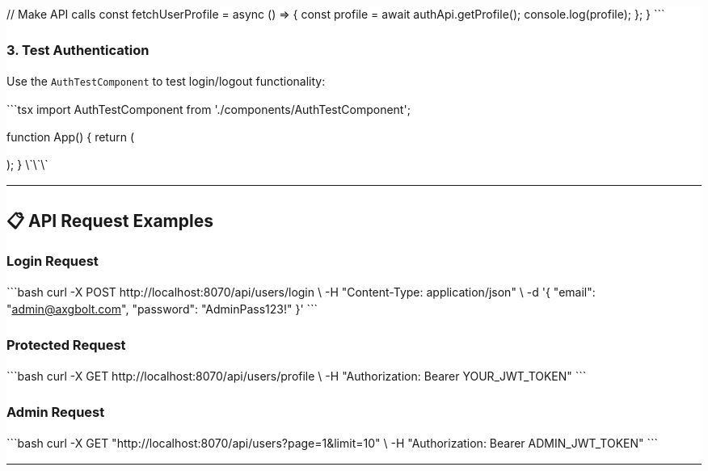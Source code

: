 // Make API calls
const fetchUserProfile = async () => {
const profile = await authApi.getProfile();
console.log(profile);
};
}
\`\`\`

### 3. Test Authentication

Use the `AuthTestComponent` to test login/logout functionality:

\`\`\`tsx
import AuthTestComponent from './components/AuthTestComponent';

function App() {
return (
<div className="App">
<AuthTestComponent />
</div>
);
}
\`\`\`

---

## 📋 API Request Examples

### Login Request

\`\`\`bash
curl -X POST http://localhost:8070/api/users/login \\
-H "Content-Type: application/json" \\
-d '{
"email": "admin@axgbolt.com",
"password": "AdminPass123!"
}'
\`\`\`

### Protected Request

\`\`\`bash
curl -X GET http://localhost:8070/api/users/profile \\
-H "Authorization: Bearer YOUR_JWT_TOKEN"
\`\`\`

### Admin Request

\`\`\`bash
curl -X GET "http://localhost:8070/api/users?page=1&limit=10" \\
-H "Authorization: Bearer ADMIN_JWT_TOKEN"
\`\`\`

---
